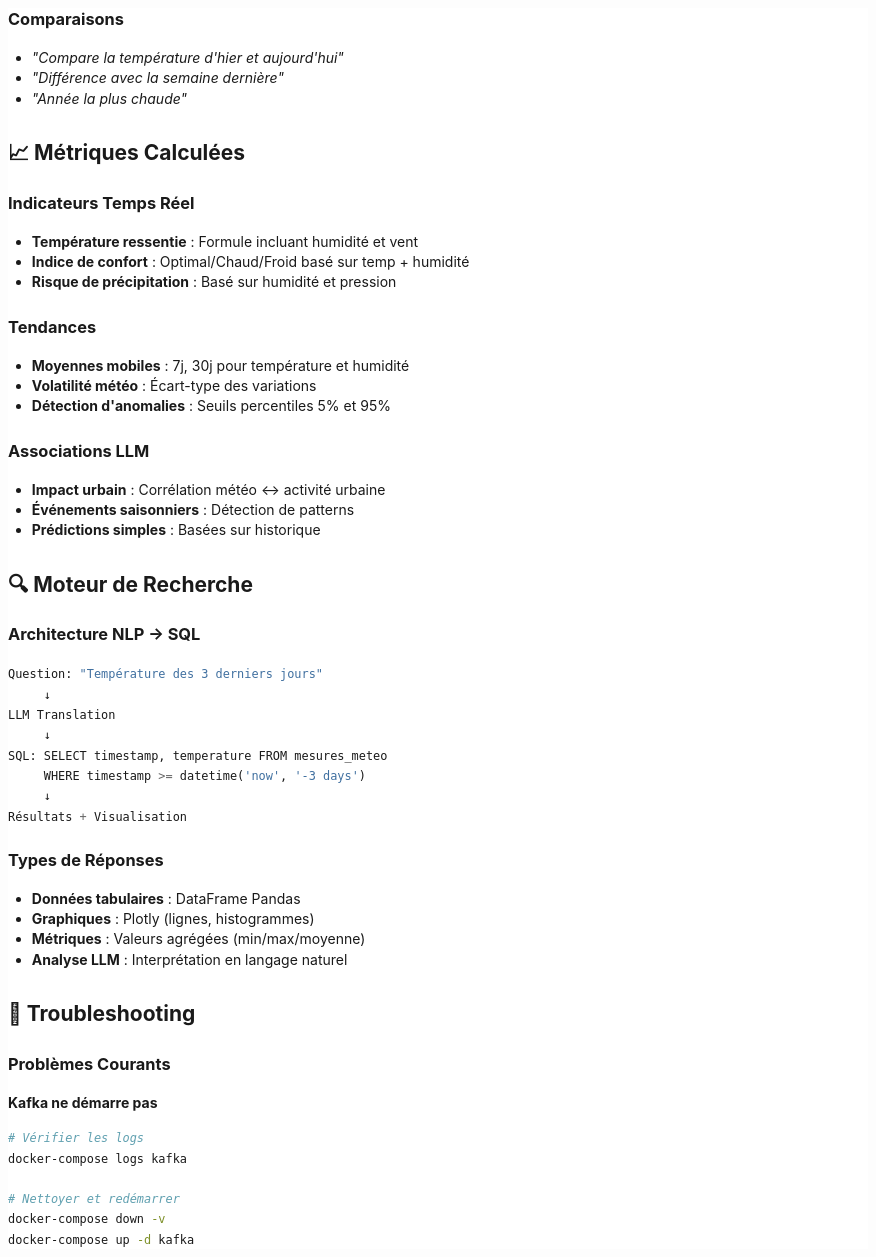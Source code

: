 ### Comparaisons
- *"Compare la température d'hier et aujourd'hui"*
- *"Différence avec la semaine dernière"*
- *"Année la plus chaude"*

## 📈 Métriques Calculées

### Indicateurs Temps Réel
- **Température ressentie** : Formule incluant humidité et vent
- **Indice de confort** : Optimal/Chaud/Froid basé sur temp + humidité
- **Risque de précipitation** : Basé sur humidité et pression

### Tendances
- **Moyennes mobiles** : 7j, 30j pour température et humidité
- **Volatilité météo** : Écart-type des variations
- **Détection d'anomalies** : Seuils percentiles 5% et 95%

### Associations LLM
- **Impact urbain** : Corrélation météo ↔ activité urbaine
- **Événements saisonniers** : Détection de patterns
- **Prédictions simples** : Basées sur historique

## 🔍 Moteur de Recherche

### Architecture NLP → SQL
```python
Question: "Température des 3 derniers jours"
     ↓
LLM Translation
     ↓
SQL: SELECT timestamp, temperature FROM mesures_meteo 
     WHERE timestamp >= datetime('now', '-3 days')
     ↓
Résultats + Visualisation
```

### Types de Réponses
- **Données tabulaires** : DataFrame Pandas
- **Graphiques** : Plotly (lignes, histogrammes)
- **Métriques** : Valeurs agrégées (min/max/moyenne)
- **Analyse LLM** : Interprétation en langage naturel

## 🐛 Troubleshooting

### Problèmes Courants

**Kafka ne démarre pas**
```bash
# Vérifier les logs
docker-compose logs kafka

# Nettoyer et redémarrer
docker-compose down -v
docker-compose up -d kafka
```
